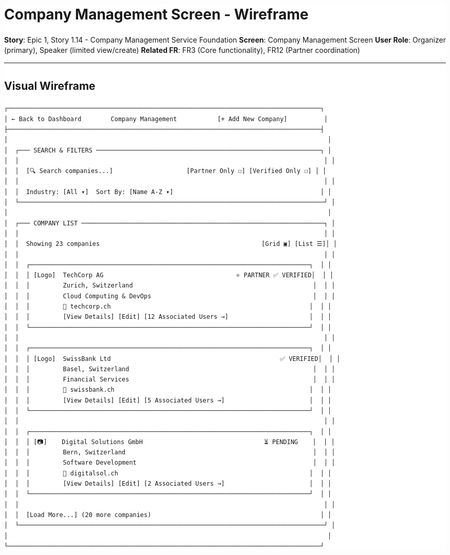 # Company Management Screen - Wireframe

**Story**: Epic 1, Story 1.14 - Company Management Service Foundation
**Screen**: Company Management Screen
**User Role**: Organizer (primary), Speaker (limited view/create)
**Related FR**: FR3 (Core functionality), FR12 (Partner coordination)

---

## Visual Wireframe

```
┌─────────────────────────────────────────────────────────────────────────────────────┐
│ ← Back to Dashboard        Company Management           [+ Add New Company]          │
├─────────────────────────────────────────────────────────────────────────────────────┤
│                                                                                       │
│  ┌─── SEARCH & FILTERS ─────────────────────────────────────────────────────────────┐ │
│  │                                                                                   │ │
│  │  [🔍 Search companies...]                    [Partner Only ☐] [Verified Only ☐] │ │
│  │                                                                                   │ │
│  │  Industry: [All ▾]  Sort By: [Name A-Z ▾]                                        │ │
│  └───────────────────────────────────────────────────────────────────────────────────┘ │
│                                                                                       │
│  ┌─── COMPANY LIST ──────────────────────────────────────────────────────────────────┐ │
│  │                                                                                   │ │
│  │  Showing 23 companies                                            [Grid ▣] [List ☰]│ │
│  │                                                                                   │ │
│  │  ┌────────────────────────────────────────────────────────────────────────────┐  │ │
│  │  │ [Logo]  TechCorp AG                                    ⭐ PARTNER ✅ VERIFIED│  │ │
│  │  │         Zurich, Switzerland                                                 │  │ │
│  │  │         Cloud Computing & DevOps                                            │  │ │
│  │  │         🔗 techcorp.ch                                                      │  │ │
│  │  │         [View Details] [Edit] [12 Associated Users →]                      │  │ │
│  │  └────────────────────────────────────────────────────────────────────────────┘  │ │
│  │                                                                                   │ │
│  │  ┌────────────────────────────────────────────────────────────────────────────┐  │ │
│  │  │ [Logo]  SwissBank Ltd                                              ✅ VERIFIED│  │ │
│  │  │         Basel, Switzerland                                                  │  │ │
│  │  │         Financial Services                                                  │  │ │
│  │  │         🔗 swissbank.ch                                                     │  │ │
│  │  │         [View Details] [Edit] [5 Associated Users →]                       │  │ │
│  │  └────────────────────────────────────────────────────────────────────────────┘  │ │
│  │                                                                                   │ │
│  │  ┌────────────────────────────────────────────────────────────────────────────┐  │ │
│  │  │ [📷]    Digital Solutions GmbH                                 ⏳ PENDING    │  │ │
│  │  │         Bern, Switzerland                                                   │  │ │
│  │  │         Software Development                                                │  │ │
│  │  │         🔗 digitalsol.ch                                                    │  │ │
│  │  │         [View Details] [Edit] [2 Associated Users →]                       │  │ │
│  │  └────────────────────────────────────────────────────────────────────────────┘  │ │
│  │                                                                                   │ │
│  │  [Load More...] (20 more companies)                                              │ │
│  └───────────────────────────────────────────────────────────────────────────────────┘ │
│                                                                                       │
└─────────────────────────────────────────────────────────────────────────────────────┘
```
